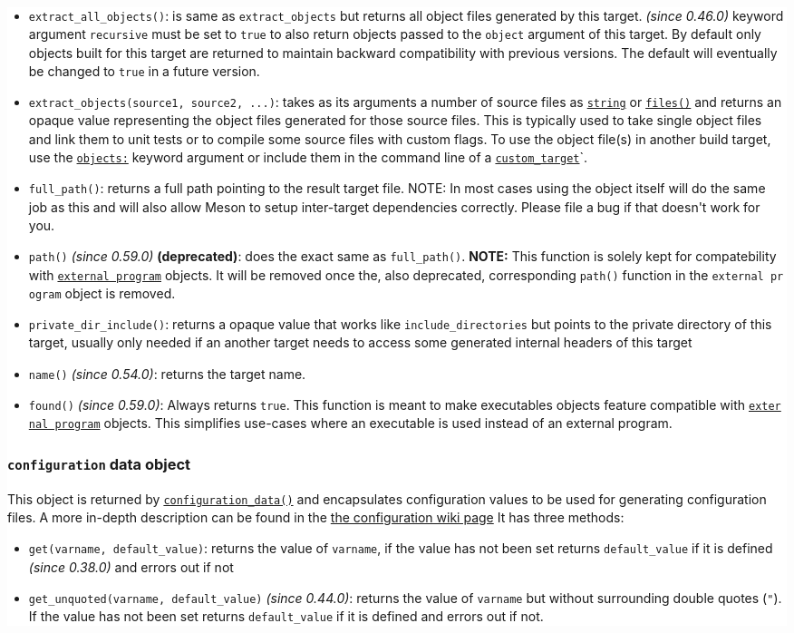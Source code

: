- `extract_all_objects()`: is same as `extract_objects` but returns all
  object files generated by this target. *(since 0.46.0)* keyword argument
  `recursive` must be set to `true` to also return objects passed to
  the `object` argument of this target. By default only objects built
  for this target are returned to maintain backward compatibility with
  previous versions.  The default will eventually be changed to `true`
  in a future version.

- `extract_objects(source1, source2, ...)`: takes as its arguments
  a number of source files as [`string`](#string-object) or
  [`files()`](#files) and returns an opaque value representing the
  object files generated for those source files. This is typically used
  to take single object files and link them to unit tests or to compile
  some source files with custom flags. To use the object file(s)
  in another build target, use the [`objects:`](#executable) keyword
  argument or include them in the command line of a
  [`custom_target`](#custom_target)`.

- `full_path()`: returns a full path pointing to the result target file.
  NOTE: In most cases using the object itself will do the same job as
  this and will also allow Meson to setup inter-target dependencies
  correctly. Please file a bug if that doesn't work for you.

- `path()` *(since 0.59.0)* **(deprecated)**: does the exact same
  as `full_path()`. **NOTE:** This function is solely kept for compatebility
  with [`external program`](#external-program-object) objects. It will be
  removed once the, also deprecated, corresponding `path()` function in the
  `external program` object is removed.

- `private_dir_include()`: returns a opaque value that works like
  `include_directories` but points to the private directory of this
  target, usually only needed if an another target needs to access
  some generated internal headers of this target

- `name()` *(since 0.54.0)*: returns the target name.

- `found()` *(since 0.59.0)*: Always returns `true`. This function is meant
  to make executables objects feature compatible with
  [`external program`](#external-program-object) objects. This simplifies
  use-cases where an executable is used instead of an external program.


### `configuration` data object

This object is returned by
[`configuration_data()`](#configuration_data) and encapsulates
configuration values to be used for generating configuration files. A
more in-depth description can be found in the [the configuration wiki
page](Configuration.md) It has three methods:

- `get(varname, default_value)`: returns the value of `varname`, if the
  value has not been set returns `default_value` if it is defined
  *(since 0.38.0)* and errors out if not

- `get_unquoted(varname, default_value)` *(since 0.44.0)*: returns the value
  of `varname` but without surrounding double quotes (`"`). If the value has
  not been set returns `default_value` if it is defined and errors out if not.
